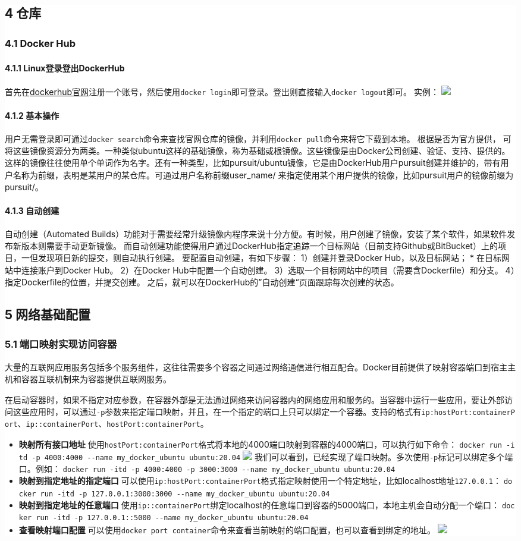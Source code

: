 ## 4 仓库

### 4.1 Docker Hub

#### 4.1.1 Linux登录登出DockerHub

首先在[dockerhub官网](https://hub.docker.com/)注册一个账号，然后使用`docker login`即可登录。登出则直接输入`docker logout`即可。
实例：
![](https://raw.githubusercontent.com/unique-pure/NewPicGoLibrary/main/img/63fac7bb71f2486dbccbc625fb1377ae-20231125205420218.png)

#### 4.1.2 基本操作

用户无需登录即可通过`docker search`命令来查找官网仓库的镜像，并利用`docker pull`命令来将它下载到本地。
根据是否为官方提供， 可将这些镜像资源分为两类。一种类似ubuntu这样的基础镜像，称为基础或根镜像。这些镜像是由Docker公司创建、验证、支持、提供的。这样的镜像往往使用单个单词作为名字。还有一种类型，比如pursuit/ubuntu镜像，它是由DockerHub用户pursuit创建并维护的，带有用户名称为前缀，表明是某用户的某仓库。可通过用户名称前缀user_name/ 来指定使用某个用户提供的镜像，比如pursuit用户的镜像前缀为pursuit/。

#### 4.1.3 自动创建

自动创建（Automated Builds）功能对于需要经常升级镜像内程序来说十分方便。有时候，用户创建了镜像，安装了某个软件，如果软件发布新版本则需要手动更新镜像。
而自动创建功能使得用户通过DockerHub指定追踪一个目标网站（目前支持Github或BitBucket）上的项目，一但发现项目新的提交，则自动执行创建。
要配置自动创建，有如下步骤：
1）创建并登录Docker Hub，以及目标网站； * 在目标网站中连接账户到Docker Hub。
2）在Docker Hub中配置一个自动创建。
3）选取一个目标网站中的项目（需要含Dockerfile）和分支。
4）指定Dockerfile的位置，并提交创建。
之后，就可以在DockerHub的”自动创建“页面跟踪每次创建的状态。

## 5 网络基础配置

### 5.1 端口映射实现访问容器

大量的互联网应用服务包括多个服务组件，这往往需要多个容器之间通过网络通信进行相互配合。Docker目前提供了映射容器端口到宿主主机和容器互联机制来为容器提供互联网服务。

在启动容器时，如果不指定对应参数，在容器外部是无法通过网络来访问容器内的网络应用和服务的。当容器中运行一些应用，要让外部访问这些应用时，可以通过`-p`参数来指定端口映射，并且，在一个指定的端口上只可以绑定一个容器。支持的格式有`ip:hostPort:containerPort`、`ip::containerPort`、`hostPort:containerPort`。

* **映射所有接口地址**
	使用`hostPort:containerPort`格式将本地的4000端口映射到容器的4000端口，可以执行如下命令：
	`docker run -itd -p 4000:4000 --name my_docker_ubuntu ubuntu:20.04`
	![](https://raw.githubusercontent.com/unique-pure/NewPicGoLibrary/main/img/7bd5077670794fd096686c078bbc40b8.png)
	我们可以看到，已经实现了端口映射。多次使用`-p`标记可以绑定多个端口。例如：
	`docker run -itd -p 4000:4000 -p 3000:3000 --name my_docker_ubuntu ubuntu:20.04`
* **映射到指定地址的指定端口**
	可以使用`ip:hostPort:containerPort`格式指定映射使用一个特定地址，比如localhost地址`127.0.0.1`：
	`docker run -itd -p 127.0.0.1:3000:3000 --name my_docker_ubuntu ubuntu:20.04`
* **映射到指定地址的任意端口**
	使用`ip::containerPort`绑定localhost的任意端口到容器的5000端口，本地主机会自动分配一个端口：
	`docker run -itd -p 127.0.0.1::5000 --name my_docker_ubuntu ubuntu:20.04`
* **查看映射端口配置**
	可以使用`docker port container`命令来查看当前映射的端口配置，也可以查看到绑定的地址。
	![](https://raw.githubusercontent.com/unique-pure/NewPicGoLibrary/main/img/e8d0a51dd5a0440387a300ba4f84d0e3-20231125205502860-20231125205513041.png)